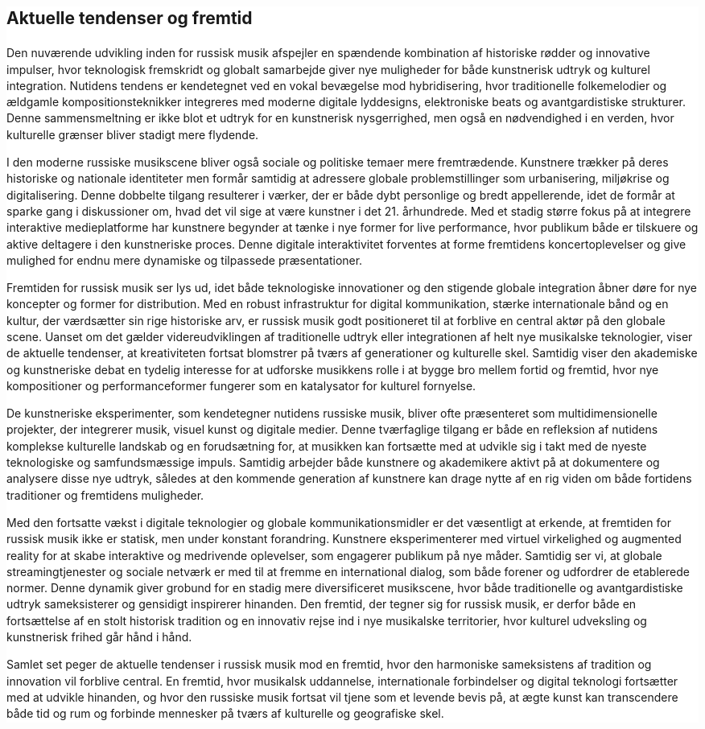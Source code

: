 
## Aktuelle tendenser og fremtid

Den nuværende udvikling inden for russisk musik afspejler en spændende kombination af historiske rødder og innovative impulser, hvor teknologisk fremskridt og globalt samarbejde giver nye muligheder for både kunstnerisk udtryk og kulturel integration. Nutidens tendens er kendetegnet ved en vokal bevægelse mod hybridisering, hvor traditionelle folkemelodier og ældgamle kompositionsteknikker integreres med moderne digitale lyddesigns, elektroniske beats og avantgardistiske strukturer. Denne sammensmeltning er ikke blot et udtryk for en kunstnerisk nysgerrighed, men også en nødvendighed i en verden, hvor kulturelle grænser bliver stadigt mere flydende.

I den moderne russiske musikscene bliver også sociale og politiske temaer mere fremtrædende. Kunstnere trækker på deres historiske og nationale identiteter men formår samtidig at adressere globale problemstillinger som urbanisering, miljøkrise og digitalisering. Denne dobbelte tilgang resulterer i værker, der er både dybt personlige og bredt appellerende, idet de formår at sparke gang i diskussioner om, hvad det vil sige at være kunstner i det 21. århundrede. Med et stadig større fokus på at integrere interaktive medieplatforme har kunstnere begynder at tænke i nye former for live performance, hvor publikum både er tilskuere og aktive deltagere i den kunstneriske proces. Denne digitale interaktivitet forventes at forme fremtidens koncertoplevelser og give mulighed for endnu mere dynamiske og tilpassede præsentationer.

Fremtiden for russisk musik ser lys ud, idet både teknologiske innovationer og den stigende globale integration åbner døre for nye koncepter og former for distribution. Med en robust infrastruktur for digital kommunikation, stærke internationale bånd og en kultur, der værdsætter sin rige historiske arv, er russisk musik godt positioneret til at forblive en central aktør på den globale scene. Uanset om det gælder videreudviklingen af traditionelle udtryk eller integrationen af helt nye musikalske teknologier, viser de aktuelle tendenser, at kreativiteten fortsat blomstrer på tværs af generationer og kulturelle skel. Samtidig viser den akademiske og kunstneriske debat en tydelig interesse for at udforske musikkens rolle i at bygge bro mellem fortid og fremtid, hvor nye kompositioner og performanceformer fungerer som en katalysator for kulturel fornyelse.

De kunstneriske eksperimenter, som kendetegner nutidens russiske musik, bliver ofte præsenteret som multidimensionelle projekter, der integrerer musik, visuel kunst og digitale medier. Denne tværfaglige tilgang er både en refleksion af nutidens komplekse kulturelle landskab og en forudsætning for, at musikken kan fortsætte med at udvikle sig i takt med de nyeste teknologiske og samfundsmæssige impuls. Samtidig arbejder både kunstnere og akademikere aktivt på at dokumentere og analysere disse nye udtryk, således at den kommende generation af kunstnere kan drage nytte af en rig viden om både fortidens traditioner og fremtidens muligheder.

Med den fortsatte vækst i digitale teknologier og globale kommunikationsmidler er det væsentligt at erkende, at fremtiden for russisk musik ikke er statisk, men under konstant forandring. Kunstnere eksperimenterer med virtuel virkelighed og augmented reality for at skabe interaktive og medrivende oplevelser, som engagerer publikum på nye måder. Samtidig ser vi, at globale streamingtjenester og sociale netværk er med til at fremme en international dialog, som både forener og udfordrer de etablerede normer. Denne dynamik giver grobund for en stadig mere diversificeret musikscene, hvor både traditionelle og avantgardistiske udtryk sameksisterer og gensidigt inspirerer hinanden. Den fremtid, der tegner sig for russisk musik, er derfor både en fortsættelse af en stolt historisk tradition og en innovativ rejse ind i nye musikalske territorier, hvor kulturel udveksling og kunstnerisk frihed går hånd i hånd.

Samlet set peger de aktuelle tendenser i russisk musik mod en fremtid, hvor den harmoniske sameksistens af tradition og innovation vil forblive central. En fremtid, hvor musikalsk uddannelse, internationale forbindelser og digital teknologi fortsætter med at udvikle hinanden, og hvor den russiske musik fortsat vil tjene som et levende bevis på, at ægte kunst kan transcendere både tid og rum og forbinde mennesker på tværs af kulturelle og geografiske skel.
